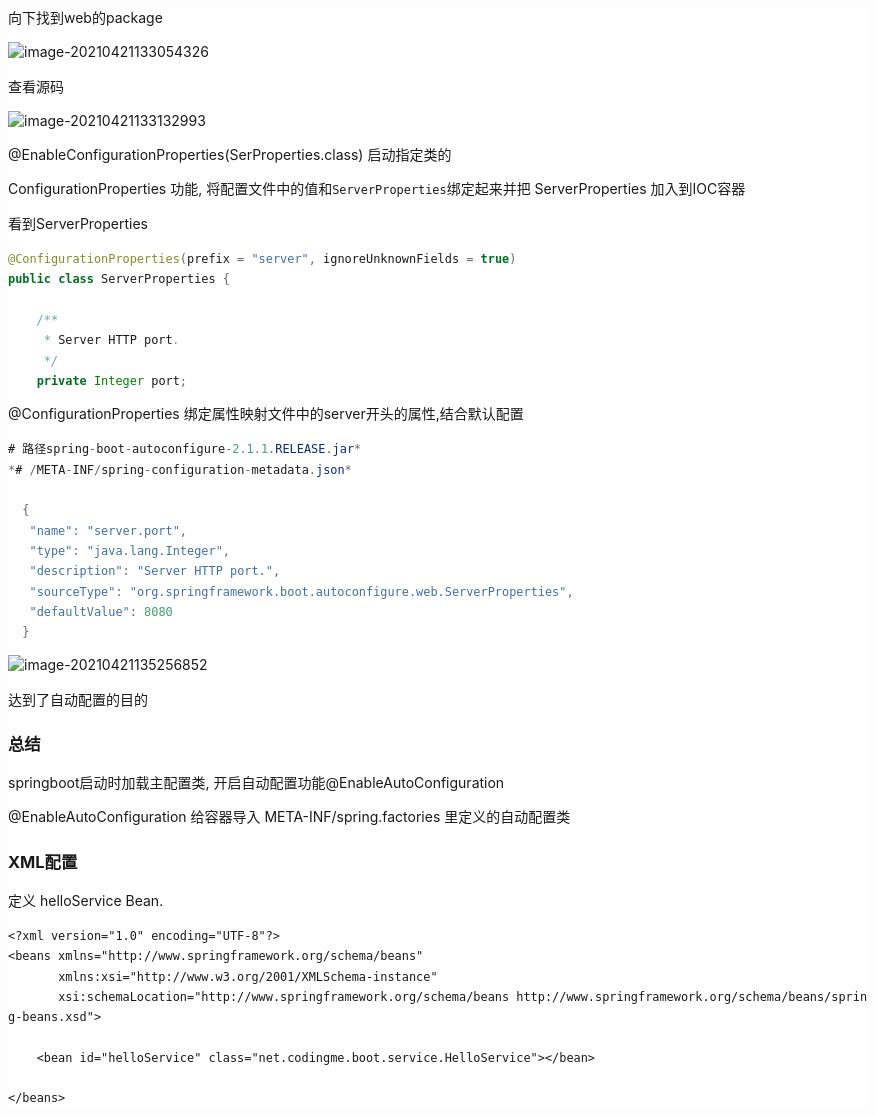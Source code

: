 向下找到web的package

![image-20210421133054326](../images/Spring%E5%88%86%E6%9E%90/image-20210421133054326.png)

查看源码

![image-20210421133132993](../images/Spring%E5%88%86%E6%9E%90/image-20210421133132993.png)

@EnableConfigurationProperties(SerProperties.class) 启动指定类的

ConfigurationProperties 功能, 将配置文件中的值和`ServerProperties`绑定起来并把 ServerProperties 加入到IOC容器

看到ServerProperties

```java
@ConfigurationProperties(prefix = "server", ignoreUnknownFields = true)
public class ServerProperties {

    /**
     * Server HTTP port.
     */
    private Integer port;
```

@ConfigurationProperties 绑定属性映射文件中的server开头的属性,结合默认配置 

```java
# 路径spring-boot-autoconfigure-2.1.1.RELEASE.jar*
*# /META-INF/spring-configuration-metadata.json*

  {
   "name": "server.port",
   "type": "java.lang.Integer",
   "description": "Server HTTP port.",
   "sourceType": "org.springframework.boot.autoconfigure.web.ServerProperties",
   "defaultValue": 8080
  }
```

![image-20210421135256852](../images/Spring%E5%88%86%E6%9E%90/image-20210421135256852.png)

达到了自动配置的目的

### 总结

springboot启动时加载主配置类, 开启自动配置功能@EnableAutoConfiguration 

@EnableAutoConfiguration 给容器导入 META-INF/spring.factories 里定义的自动配置类

### XML配置

定义 helloService Bean.

```
<?xml version="1.0" encoding="UTF-8"?>
<beans xmlns="http://www.springframework.org/schema/beans"
       xmlns:xsi="http://www.w3.org/2001/XMLSchema-instance"
       xsi:schemaLocation="http://www.springframework.org/schema/beans http://www.springframework.org/schema/beans/spring-beans.xsd">

    <bean id="helloService" class="net.codingme.boot.service.HelloService"></bean>

</beans>
```
